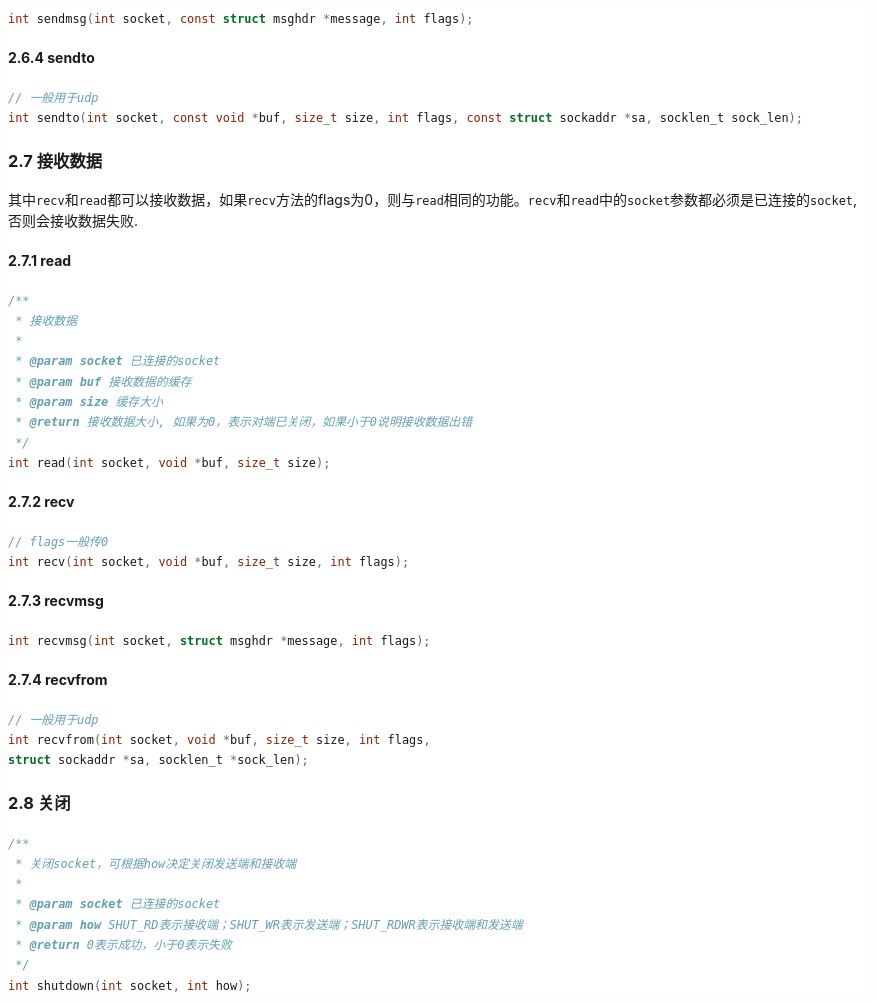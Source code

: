 ```c
int sendmsg(int socket, const struct msghdr *message, int flags);
```

#### 2.6.4 sendto

```c
// 一般用于udp
int sendto(int socket, const void *buf, size_t size, int flags, const struct sockaddr *sa, socklen_t sock_len);
```

### 2.7 接收数据

其中`recv`和`read`都可以接收数据，如果`recv`方法的flags为0，则与`read`相同的功能。`recv`和`read`中的`socket`参数都必须是已连接的`socket`, 否则会接收数据失败.

#### 2.7.1 read

```c
/**
 * 接收数据
 *
 * @param socket 已连接的socket
 * @param buf 接收数据的缓存
 * @param size 缓存大小
 * @return 接收数据大小, 如果为0，表示对端已关闭，如果小于0说明接收数据出错
 */
int read(int socket, void *buf, size_t size);
```

#### 2.7.2 recv

```c
// flags一般传0
int recv(int socket, void *buf, size_t size, int flags);
```

#### 2.7.3 recvmsg

```c
int recvmsg(int socket, struct msghdr *message, int flags);
```

#### 2.7.4 recvfrom

```c
// 一般用于udp
int recvfrom(int socket, void *buf, size_t size, int flags,
struct sockaddr *sa, socklen_t *sock_len);
```

### 2.8 关闭

```c
/**
 * 关闭socket，可根据how决定关闭发送端和接收端
 *
 * @param socket 已连接的socket
 * @param how SHUT_RD表示接收端；SHUT_WR表示发送端；SHUT_RDWR表示接收端和发送端
 * @return 0表示成功，小于0表示失败
 */
int shutdown(int socket, int how);
```
